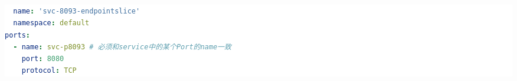 ```yaml
  name: 'svc-8093-endpointslice'
  namespace: default
ports:
  - name: svc-p8093 # 必须和service中的某个Port的name一致
    port: 8080
    protocol: TCP
```
